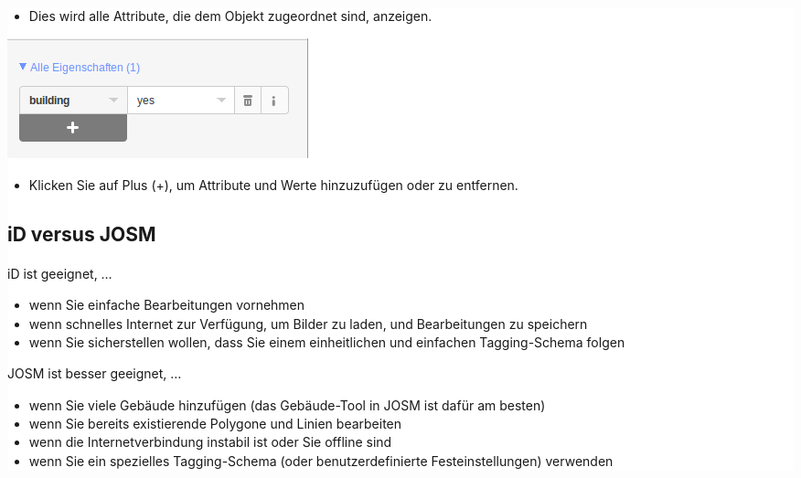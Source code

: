 -    Dies wird alle Attribute, die dem Objekt zugeordnet sind, anzeigen.

![image45][]

-    Klicken Sie auf Plus (+), um Attribute und Werte hinzuzufügen oder zu entfernen.

iD versus JOSM
---------------
iD ist geeignet, …

-	wenn Sie einfache Bearbeitungen vornehmen 
-	wenn schnelles Internet zur Verfügung, um Bilder zu laden, und Bearbeitungen zu speichern
-	wenn Sie sicherstellen wollen, dass Sie einem einheitlichen und einfachen Tagging-Schema folgen

JOSM ist besser geeignet, …

-	wenn Sie viele Gebäude hinzufügen (das Gebäude-Tool in JOSM ist dafür am besten)
-	wenn Sie bereits existierende Polygone und Linien bearbeiten
-	wenn die Internetverbindung instabil ist oder Sie offline sind
-	wenn Sie ein spezielles Tagging-Schema (oder benutzerdefinierte Festeinstellungen) verwenden


[image1]: /images/beginner/id-editor_image1.de.png
[image2]: /images/beginner/id-editor_image2.de.png
[image3]: /images/beginner/id-editor_image3.de.png
[image4]: /images/beginner/id-editor_image4.de.png
[image5]: /images/beginner/id-editor_image5.de.png
[image6]: /images/beginner/id-editor_image6.png
[image7]: /images/beginner/id-editor_image7.png
[image8]: /images/beginner/id-editor_image8.de.png
[image9]: /images/beginner/id-editor_image9.png
[image10]: /images/beginner/id-editor_image10.png
[image11]: /images/beginner/id-editor_image11.png
[image12]: /images/beginner/id-editor_image12.png
[Map Data]: /images/beginner/id-editor_map_data.png
[image13]: /images/beginner/id-editor_image13.png
[image14]: /images/beginner/id-editor_image14.png
[image15]: /images/beginner/id-editor_image15.de.png
[image16]: /images/beginner/id-editor_image16.png
[image17]: /images/beginner/id-editor_image17.de.png
[image18]: /images/beginner/id-editor_image18.de.png
[image19]: /images/beginner/id-editor_image19.png
[image20]: /images/beginner/id-editor_image20.png
[image21]: /images/beginner/id-editor_image21.de.png
[image22]: /images/beginner/id-editor_image22.de.png
[image23]: /images/beginner/id-editor_image23.png
[image24]: /images/beginner/id-editor_image24.de.png
[image25]: /images/beginner/id-editor_image25.png
[image26]: /images/beginner/id-editor_image26.png
[image27]: /images/beginner/id-editor_image27.png
[image28]: /images/beginner/id-editor_image28.png
[image29]: /images/beginner/id-editor_image29.png
[image30]: /images/beginner/id-editor_image30.png
[image31]: /images/beginner/id-editor_image31.png
[image32]: /images/beginner/id-editor_image32.png
[image33]: /images/beginner/id-editor_image33.png
[image34]: /images/beginner/id-editor_image34.png
[image35]: /images/beginner/id-editor_image35.de.png
[image36]: /images/beginner/id-editor_image36.de.png
[image37]: /images/beginner/id-editor_image37.png
[image38]: /images/beginner/id-editor_image38.png
[image39]: /images/beginner/id-editor_image39.png
[image40]: /images/beginner/id-editor_image40.png
[image41]: /images/beginner/id-editor_image41.png
[image42]: /images/beginner/id-editor_image42.png
[image43]: /images/beginner/id-editor_image43.png
[image44]: /images/beginner/id-editor_image44.de.png
[image45]: /images/beginner/id-editor_image45.de.png
[osm gps traces]: /images/beginner/id-editor_gps_public.png
